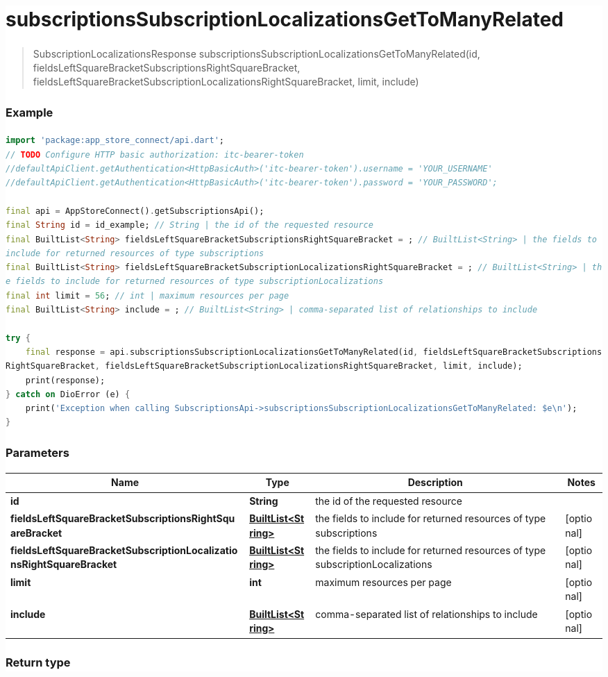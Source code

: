 # **subscriptionsSubscriptionLocalizationsGetToManyRelated**
> SubscriptionLocalizationsResponse subscriptionsSubscriptionLocalizationsGetToManyRelated(id, fieldsLeftSquareBracketSubscriptionsRightSquareBracket, fieldsLeftSquareBracketSubscriptionLocalizationsRightSquareBracket, limit, include)



### Example
```dart
import 'package:app_store_connect/api.dart';
// TODO Configure HTTP basic authorization: itc-bearer-token
//defaultApiClient.getAuthentication<HttpBasicAuth>('itc-bearer-token').username = 'YOUR_USERNAME'
//defaultApiClient.getAuthentication<HttpBasicAuth>('itc-bearer-token').password = 'YOUR_PASSWORD';

final api = AppStoreConnect().getSubscriptionsApi();
final String id = id_example; // String | the id of the requested resource
final BuiltList<String> fieldsLeftSquareBracketSubscriptionsRightSquareBracket = ; // BuiltList<String> | the fields to include for returned resources of type subscriptions
final BuiltList<String> fieldsLeftSquareBracketSubscriptionLocalizationsRightSquareBracket = ; // BuiltList<String> | the fields to include for returned resources of type subscriptionLocalizations
final int limit = 56; // int | maximum resources per page
final BuiltList<String> include = ; // BuiltList<String> | comma-separated list of relationships to include

try {
    final response = api.subscriptionsSubscriptionLocalizationsGetToManyRelated(id, fieldsLeftSquareBracketSubscriptionsRightSquareBracket, fieldsLeftSquareBracketSubscriptionLocalizationsRightSquareBracket, limit, include);
    print(response);
} catch on DioError (e) {
    print('Exception when calling SubscriptionsApi->subscriptionsSubscriptionLocalizationsGetToManyRelated: $e\n');
}
```

### Parameters

Name | Type | Description  | Notes
------------- | ------------- | ------------- | -------------
 **id** | **String**| the id of the requested resource | 
 **fieldsLeftSquareBracketSubscriptionsRightSquareBracket** | [**BuiltList&lt;String&gt;**](String.md)| the fields to include for returned resources of type subscriptions | [optional] 
 **fieldsLeftSquareBracketSubscriptionLocalizationsRightSquareBracket** | [**BuiltList&lt;String&gt;**](String.md)| the fields to include for returned resources of type subscriptionLocalizations | [optional] 
 **limit** | **int**| maximum resources per page | [optional] 
 **include** | [**BuiltList&lt;String&gt;**](String.md)| comma-separated list of relationships to include | [optional] 

### Return type
